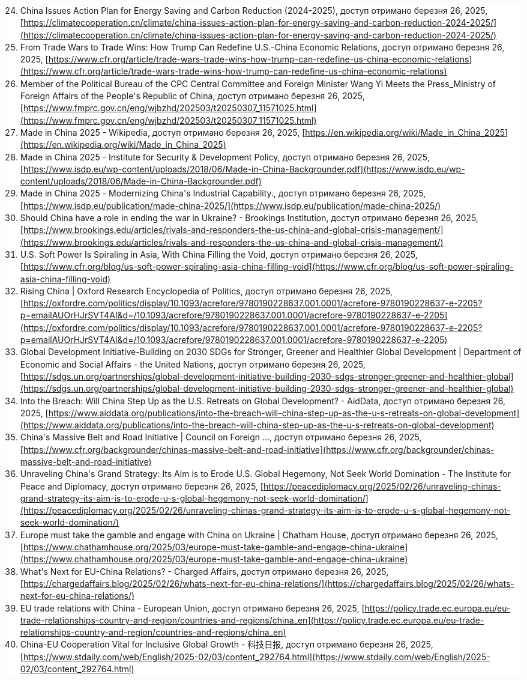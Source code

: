24. China Issues Action Plan for Energy Saving and Carbon Reduction (2024-2025), доступ отримано березня 26, 2025, [https://climatecooperation.cn/climate/china-issues-action-plan-for-energy-saving-and-carbon-reduction-2024-2025/](https://climatecooperation.cn/climate/china-issues-action-plan-for-energy-saving-and-carbon-reduction-2024-2025/)
25. From Trade Wars to Trade Wins: How Trump Can Redefine U.S.-China Economic Relations, доступ отримано березня 26, 2025, [https://www.cfr.org/article/trade-wars-trade-wins-how-trump-can-redefine-us-china-economic-relations](https://www.cfr.org/article/trade-wars-trade-wins-how-trump-can-redefine-us-china-economic-relations)
26. Member of the Political Bureau of the CPC Central Committee and Foreign Minister Wang Yi Meets the Press_Ministry of Foreign Affairs of the People's Republic of China, доступ отримано березня 26, 2025, [https://www.fmprc.gov.cn/eng/wjbzhd/202503/t20250307_11571025.html](https://www.fmprc.gov.cn/eng/wjbzhd/202503/t20250307_11571025.html)
27. Made in China 2025 - Wikipedia, доступ отримано березня 26, 2025, [https://en.wikipedia.org/wiki/Made_in_China_2025](https://en.wikipedia.org/wiki/Made_in_China_2025)
28. Made in China 2025 - Institute for Security & Development Policy, доступ отримано березня 26, 2025, [https://www.isdp.eu/wp-content/uploads/2018/06/Made-in-China-Backgrounder.pdf](https://www.isdp.eu/wp-content/uploads/2018/06/Made-in-China-Backgrounder.pdf)
29. Made in China 2025 - Modernizing China's Industrial Capability., доступ отримано березня 26, 2025, [https://www.isdp.eu/publication/made-china-2025/](https://www.isdp.eu/publication/made-china-2025/)
30. Should China have a role in ending the war in Ukraine? - Brookings Institution, доступ отримано березня 26, 2025, [https://www.brookings.edu/articles/rivals-and-responders-the-us-china-and-global-crisis-management/](https://www.brookings.edu/articles/rivals-and-responders-the-us-china-and-global-crisis-management/)
31. U.S. Soft Power Is Spiraling in Asia, With China Filling the Void, доступ отримано березня 26, 2025, [https://www.cfr.org/blog/us-soft-power-spiraling-asia-china-filling-void](https://www.cfr.org/blog/us-soft-power-spiraling-asia-china-filling-void)
32. Rising China | Oxford Research Encyclopedia of Politics, доступ отримано березня 26, 2025, [https://oxfordre.com/politics/display/10.1093/acrefore/9780190228637.001.0001/acrefore-9780190228637-e-2205?p=emailAUOrHJrSVT4AI&d=/10.1093/acrefore/9780190228637.001.0001/acrefore-9780190228637-e-2205](https://oxfordre.com/politics/display/10.1093/acrefore/9780190228637.001.0001/acrefore-9780190228637-e-2205?p=emailAUOrHJrSVT4AI&d=/10.1093/acrefore/9780190228637.001.0001/acrefore-9780190228637-e-2205)
33. Global Development Initiative-Building on 2030 SDGs for Stronger, Greener and Healthier Global Development | Department of Economic and Social Affairs - the United Nations, доступ отримано березня 26, 2025, [https://sdgs.un.org/partnerships/global-development-initiative-building-2030-sdgs-stronger-greener-and-healthier-global](https://sdgs.un.org/partnerships/global-development-initiative-building-2030-sdgs-stronger-greener-and-healthier-global)
34. Into the Breach: Will China Step Up as the U.S. Retreats on Global Development? - AidData, доступ отримано березня 26, 2025, [https://www.aiddata.org/publications/into-the-breach-will-china-step-up-as-the-u-s-retreats-on-global-development](https://www.aiddata.org/publications/into-the-breach-will-china-step-up-as-the-u-s-retreats-on-global-development)
35. China's Massive Belt and Road Initiative | Council on Foreign ..., доступ отримано березня 26, 2025, [https://www.cfr.org/backgrounder/chinas-massive-belt-and-road-initiative](https://www.cfr.org/backgrounder/chinas-massive-belt-and-road-initiative)
36. Unraveling China's Grand Strategy: Its Aim is to Erode U.S. Global Hegemony, Not Seek World Domination - The Institute for Peace and Diplomacy, доступ отримано березня 26, 2025, [https://peacediplomacy.org/2025/02/26/unraveling-chinas-grand-strategy-its-aim-is-to-erode-u-s-global-hegemony-not-seek-world-domination/](https://peacediplomacy.org/2025/02/26/unraveling-chinas-grand-strategy-its-aim-is-to-erode-u-s-global-hegemony-not-seek-world-domination/)
37. Europe must take the gamble and engage with China on Ukraine | Chatham House, доступ отримано березня 26, 2025, [https://www.chathamhouse.org/2025/03/europe-must-take-gamble-and-engage-china-ukraine](https://www.chathamhouse.org/2025/03/europe-must-take-gamble-and-engage-china-ukraine)
38. What's Next for EU-China Relations? - Charged Affairs, доступ отримано березня 26, 2025, [https://chargedaffairs.blog/2025/02/26/whats-next-for-eu-china-relations/](https://chargedaffairs.blog/2025/02/26/whats-next-for-eu-china-relations/)
39. EU trade relations with China - European Union, доступ отримано березня 26, 2025, [https://policy.trade.ec.europa.eu/eu-trade-relationships-country-and-region/countries-and-regions/china_en](https://policy.trade.ec.europa.eu/eu-trade-relationships-country-and-region/countries-and-regions/china_en)
40. China-EU Cooperation Vital for Inclusive Global Growth - 科技日报, доступ отримано березня 26, 2025, [https://www.stdaily.com/web/English/2025-02/03/content_292764.html](https://www.stdaily.com/web/English/2025-02/03/content_292764.html)